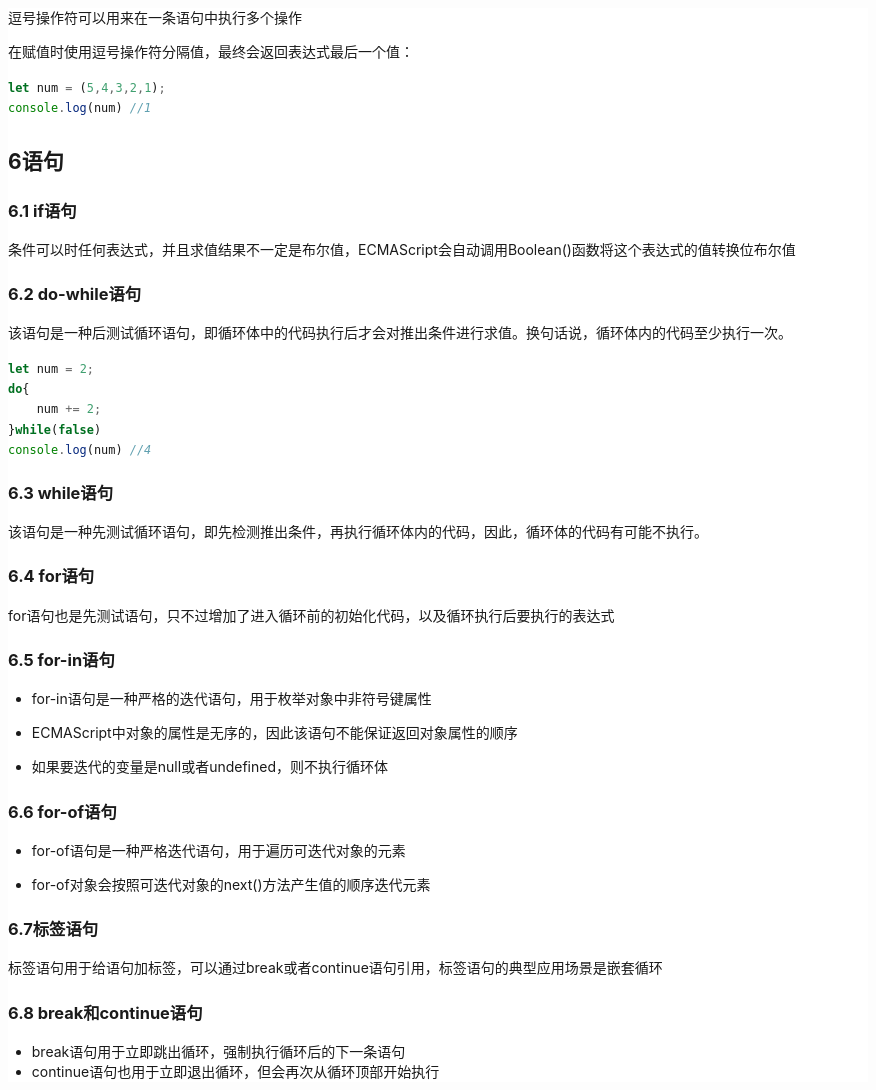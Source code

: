 逗号操作符可以用来在一条语句中执行多个操作

在赋值时使用逗号操作符分隔值，最终会返回表达式最后一个值：

```js
let num = (5,4,3,2,1);
console.log(num) //1
```

## 6语句

### 6.1 if语句

条件可以时任何表达式，并且求值结果不一定是布尔值，ECMAScript会自动调用Boolean()函数将这个表达式的值转换位布尔值

### 6.2 do-while语句

该语句是一种后测试循环语句，即循环体中的代码执行后才会对推出条件进行求值。换句话说，循环体内的代码至少执行一次。

```js
let num = 2;
do{
    num += 2;
}while(false)
console.log(num) //4
```

### 6.3 while语句

该语句是一种先测试循环语句，即先检测推出条件，再执行循环体内的代码，因此，循环体的代码有可能不执行。

### 6.4 for语句

for语句也是先测试语句，只不过增加了进入循环前的初始化代码，以及循环执行后要执行的表达式

### 6.5 for-in语句

* for-in语句是一种严格的迭代语句，用于枚举对象中非符号键属性

* ECMAScript中对象的属性是无序的，因此该语句不能保证返回对象属性的顺序

* 如果要迭代的变量是null或者undefined，则不执行循环体

### 6.6 for-of语句

* for-of语句是一种严格迭代语句，用于遍历可迭代对象的元素

* for-of对象会按照可迭代对象的next()方法产生值的顺序迭代元素

### 6.7标签语句

标签语句用于给语句加标签，可以通过break或者continue语句引用，标签语句的典型应用场景是嵌套循环

### 6.8 break和continue语句

* break语句用于立即跳出循环，强制执行循环后的下一条语句
* continue语句也用于立即退出循环，但会再次从循环顶部开始执行
